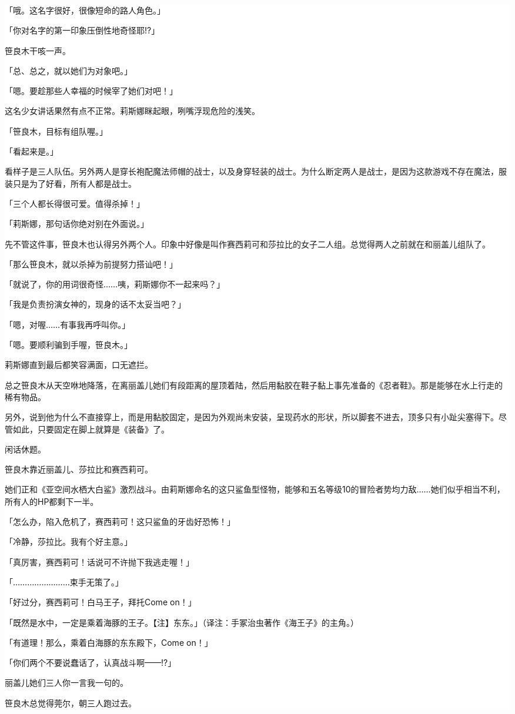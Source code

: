 「哦。这名字很好，很像短命的路人角色。」

「你对名字的第一印象压倒性地奇怪耶!?」

笹良木干咳一声。

「总、总之，就以她们为对象吧。」

「嗯。要趁那些人幸福的时候宰了她们对吧！」

这名少女讲话果然有点不正常。莉斯娜眯起眼，咧嘴浮现危险的浅笑。

「笹良木，目标有组队喔。」

「看起来是。」

看样子是三人队伍。另外两人是穿长袍配魔法师帽的战士，以及身穿轻装的战士。为什么断定两人是战士，是因为这款游戏不存在魔法，服装只是为了好看，所有人都是战士。

「三个人都长得很可爱。值得杀掉！」

「莉斯娜，那句话你绝对别在外面说。」

先不管这件事，笹良木也认得另外两个人。印象中好像是叫作赛西莉可和莎拉比的女子二人组。总觉得两人之前就在和丽盖儿组队了。

「那么笹良木，就以杀掉为前提努力搭讪吧！」

「就说了，你的用词很奇怪……咦，莉斯娜你不一起来吗？」

「我是负责扮演女神的，现身的话不太妥当吧？」

「嗯，对喔……有事我再呼叫你。」

「嗯。要顺利骗到手喔，笹良木。」

莉斯娜直到最后都笑容满面，口无遮拦。

总之笹良木从天空咻地降落，在离丽盖儿她们有段距离的屋顶着陆，然后用黏胶在鞋子黏上事先准备的《忍者鞋》。那是能够在水上行走的稀有物品。

另外，说到他为什么不直接穿上，而是用黏胶固定，是因为外观尚未安装，呈现药水的形状，所以脚套不进去，顶多只有小趾尖塞得下。尽管如此，只要固定在脚上就算是《装备》了。

闲话休题。

笹良木靠近丽盖儿、莎拉比和赛西莉可。

她们正和《亚空间水栖大白鲨》激烈战斗。由莉斯娜命名的这只鲨鱼型怪物，能够和五名等级10的冒险者势均力敌……她们似乎相当不利，所有人的HP都剩下一半。

「怎么办，陷入危机了，赛西莉可！这只鲨鱼的牙齿好恐怖！」

「冷静，莎拉比。我有个好主意。」

「真厉害，赛西莉可！话说可不许抛下我逃走喔！」

「……………………束手无策了。」

「好过分，赛西莉可！白马王子，拜托Come on！」

「既然是水中，一定是乘着海豚的王子。【注】东东。」（译注：手冢治虫著作《海王子》的主角。）

「有道理！那么，乘着白海豚的东东殿下，Come on！」

「你们两个不要说蠢话了，认真战斗啊——!?」

丽盖儿她们三人你一言我一句的。

笹良木总觉得莞尔，朝三人跑过去。
